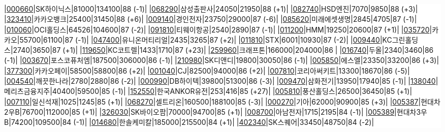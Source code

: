 |[000660](https://finance.daum.net/quotes/A000660)|SK하이닉스|81000|134100|88 (-1)|
|[068290](https://finance.daum.net/quotes/A068290)|삼성출판사|24050|21950|88 (+1)|
|[082740](https://finance.daum.net/quotes/A082740)|HSD엔진|7070|9850|88 (+3)|
|[323410](https://finance.daum.net/quotes/A323410)|카카오뱅크|25400|31450|88 (+6)|
|[009140](https://finance.daum.net/quotes/A009140)|경인전자|23750|29000|87 (-6)|
|[085620](https://finance.daum.net/quotes/A085620)|미래에셋생명|2845|4705|87 (-1)|
|[010060](https://finance.daum.net/quotes/A010060)|OCI홀딩스|64526|104600|87 (-2)|
|[091810](https://finance.daum.net/quotes/A091810)|티웨이항공|2540|2890|87 (-1)|
|[011200](https://finance.daum.net/quotes/A011200)|HMM|19250|20600|87 (+1)|
|[035720](https://finance.daum.net/quotes/A035720)|카카오|55700|61100|87 (-1)|
|[047400](https://finance.daum.net/quotes/A047400)|유니온머티리얼|2435|3265|87 (+2)|
|[011810](https://finance.daum.net/quotes/A011810)|STX|6001|10930|87 (-2)|
|[009440](https://finance.daum.net/quotes/A009440)|KC그린홀딩스|2740|3650|87 (+1)|
|[119650](https://finance.daum.net/quotes/A119650)|KC코트렐|1433|1710|87 (+23)|
|[259960](https://finance.daum.net/quotes/A259960)|크래프톤|166000|204000|86 |
|[016740](https://finance.daum.net/quotes/A016740)|두올|2340|3460|86 (-1)|
|[003670](https://finance.daum.net/quotes/A003670)|포스코퓨처엠|187500|306000|86 (-1)|
|[210980](https://finance.daum.net/quotes/A210980)|SK디앤디|19800|30050|86 (-1)|
|[005850](https://finance.daum.net/quotes/A005850)|에스엘|23350|33200|86 (+3)|
|[377300](https://finance.daum.net/quotes/A377300)|카카오페이|58500|58800|86 (+2)|
|[001040](https://finance.daum.net/quotes/A001040)|CJ|82500|94000|86 (+2)|
|[007810](https://finance.daum.net/quotes/A007810)|코리아써키트|13300|18670|86 (-5)|
|[004540](https://finance.daum.net/quotes/A004540)|깨끗한나라|2780|2880|86 (-2)|
|[000990](https://finance.daum.net/quotes/A000990)|DB하이텍|39800|51300|86 (-3)|
|[009470](https://finance.daum.net/quotes/A009470)|삼화전기|13950|17940|85 (-1)|
|[138040](https://finance.daum.net/quotes/A138040)|메리츠금융지주|40400|59500|85 (-1)|
|[152550](https://finance.daum.net/quotes/A152550)|한국ANKOR유전|253|416|85 (+27)|
|[005810](https://finance.daum.net/quotes/A005810)|풍산홀딩스|26500|36450|85 (+1)|
|[007110](https://finance.daum.net/quotes/A007110)|일신석재|1025|1245|85 (+1)|
|[068270](https://finance.daum.net/quotes/A068270)|셀트리온|160500|188100|85 (-3)|
|[000270](https://finance.daum.net/quotes/A000270)|기아|62000|90900|85 (+3)|
|[005387](https://finance.daum.net/quotes/A005387)|현대차2우B|76700|112000|85 (+1)|
|[326030](https://finance.daum.net/quotes/A326030)|SK바이오팜|70000|94700|85 (+1)|
|[008700](https://finance.daum.net/quotes/A008700)|아남전자|1715|2195|84 (-1)|
|[005389](https://finance.daum.net/quotes/A005389)|현대차3우B|74200|109500|84 (-1)|
|[014680](https://finance.daum.net/quotes/A014680)|한솔케미칼|185000|215500|84 (+1)|
|[402340](https://finance.daum.net/quotes/A402340)|SK스퀘어|33450|48750|84 (-2)|